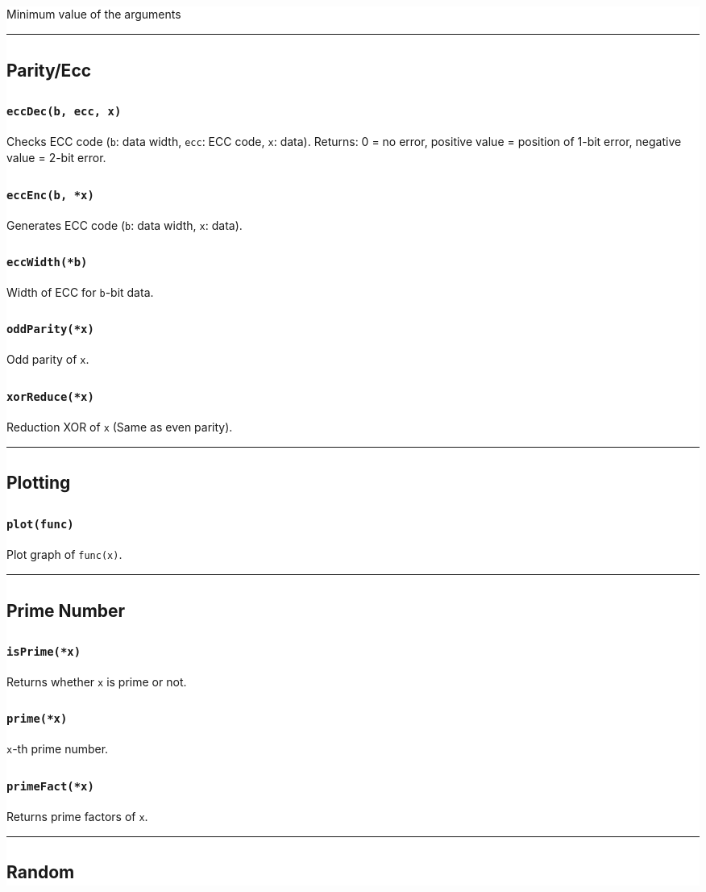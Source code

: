 Minimum value of the arguments

----
## Parity/Ecc

### `eccDec(b, ecc, x)`

Checks ECC code (`b`: data width, `ecc`: ECC code, `x`: data). Returns: 0 = no error, positive value = position of 1-bit error, negative value = 2-bit error.

### `eccEnc(b, *x)`

Generates ECC code (`b`: data width, `x`: data).

### `eccWidth(*b)`

Width of ECC for `b`-bit data.

### `oddParity(*x)`

Odd parity of `x`.

### `xorReduce(*x)`

Reduction XOR of `x` (Same as even parity).

----
## Plotting

### `plot(func)`

Plot graph of `func(x)`.

----
## Prime Number

### `isPrime(*x)`

Returns whether `x` is prime or not.

### `prime(*x)`

`x`-th prime number.

### `primeFact(*x)`

Returns prime factors of `x`.

----
## Random
